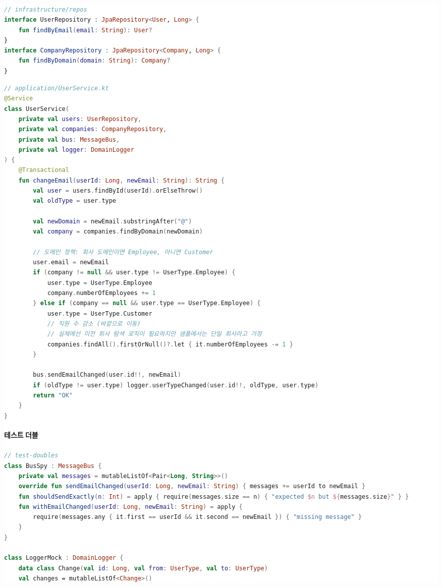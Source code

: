 ```kotlin
// infrastructure/repos
interface UserRepository : JpaRepository<User, Long> {
    fun findByEmail(email: String): User?
}
interface CompanyRepository : JpaRepository<Company, Long> {
    fun findByDomain(domain: String): Company?
}
```

```kotlin
// application/UserService.kt
@Service
class UserService(
    private val users: UserRepository,
    private val companies: CompanyRepository,
    private val bus: MessageBus,
    private val logger: DomainLogger
) {
    @Transactional
    fun changeEmail(userId: Long, newEmail: String): String {
        val user = users.findById(userId).orElseThrow()
        val oldType = user.type

        val newDomain = newEmail.substringAfter("@")
        val company = companies.findByDomain(newDomain)

        // 도메인 정책: 회사 도메인이면 Employee, 아니면 Customer
        user.email = newEmail
        if (company != null && user.type != UserType.Employee) {
            user.type = UserType.Employee
            company.numberOfEmployees += 1
        } else if (company == null && user.type == UserType.Employee) {
            user.type = UserType.Customer
            // 직원 수 감소 (바깥으로 이동)
            // 실제에선 이전 회사 탐색 로직이 필요하지만 샘플에서는 단일 회사라고 가정
            companies.findAll().firstOrNull()?.let { it.numberOfEmployees -= 1 }
        }

        bus.sendEmailChanged(user.id!!, newEmail)
        if (oldType != user.type) logger.userTypeChanged(user.id!!, oldType, user.type)
        return "OK"
    }
}
```

#### 테스트 더블

```kotlin
// test-doubles
class BusSpy : MessageBus {
    private val messages = mutableListOf<Pair<Long, String>>()
    override fun sendEmailChanged(userId: Long, newEmail: String) { messages += userId to newEmail }
    fun shouldSendExactly(n: Int) = apply { require(messages.size == n) { "expected $n but ${messages.size}" } }
    fun withEmailChanged(userId: Long, newEmail: String) = apply {
        require(messages.any { it.first == userId && it.second == newEmail }) { "missing message" }
    }
}

class LoggerMock : DomainLogger {
    data class Change(val id: Long, val from: UserType, val to: UserType)
    val changes = mutableListOf<Change>()
```